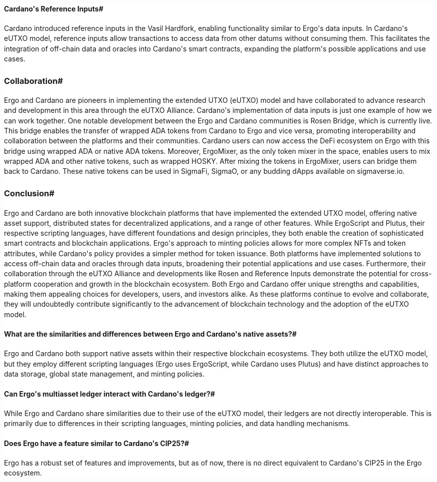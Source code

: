 #### Cardano's Reference Inputs#
Cardano introduced reference inputs in the Vasil Hardfork, enabling functionality similar to Ergo's data inputs. In Cardano's eUTXO model, reference inputs allow transactions to access data from other datums without consuming them. This facilitates the integration of off-chain data and oracles into Cardano's smart contracts, expanding the platform's possible applications and use cases.

### Collaboration#
Ergo and Cardano are pioneers in implementing the extended UTXO (eUTXO) model and have collaborated to advance research and development in this area through the eUTXO Alliance. Cardano's implementation of data inputs is just one example of how we can work together.
One notable development between the Ergo and Cardano communities is Rosen Bridge, which is currently live. This bridge enables the transfer of wrapped ADA tokens from Cardano to Ergo and vice versa, promoting interoperability and collaboration between the platforms and their communities. Cardano users can now access the DeFi ecosystem on Ergo with this bridge using wrapped ADA or native ADA tokens.
Moreover, ErgoMixer, as the only token mixer in the space, enables users to mix wrapped ADA and other native tokens, such as wrapped HOSKY. After mixing the tokens in ErgoMixer, users can bridge them back to Cardano. These native tokens can be used in SigmaFi, SigmaO, or any budding dApps available on sigmaverse.io.

### Conclusion#
Ergo and Cardano are both innovative blockchain platforms that have implemented the extended UTXO model, offering native asset support, distributed states for decentralized applications, and a range of other features. While ErgoScript and Plutus, their respective scripting languages, have different foundations and design principles, they both enable the creation of sophisticated smart contracts and blockchain applications.
Ergo's approach to minting policies allows for more complex NFTs and token attributes, while Cardano's policy provides a simpler method for token issuance. Both platforms have implemented solutions to access off-chain data and oracles through data inputs, broadening their potential applications and use cases. Furthermore, their collaboration through the eUTXO Alliance and developments like Rosen and Reference Inputs demonstrate the potential for cross-platform cooperation and growth in the blockchain ecosystem.
Both Ergo and Cardano offer unique strengths and capabilities, making them appealing choices for developers, users, and investors alike. As these platforms continue to evolve and collaborate, they will undoubtedly contribute significantly to the advancement of blockchain technology and the adoption of the eUTXO model.

#### What are the similarities and differences between Ergo and Cardano's native assets?#
Ergo and Cardano both support native assets within their respective blockchain ecosystems. They both utilize the eUTXO model, but they employ different scripting languages (Ergo uses ErgoScript, while Cardano uses Plutus) and have distinct approaches to data storage, global state management, and minting policies.

#### Can Ergo's multiasset ledger interact with Cardano's ledger?#
While Ergo and Cardano share similarities due to their use of the eUTXO model, their ledgers are not directly interoperable. This is primarily due to differences in their scripting languages, minting policies, and data handling mechanisms.

#### Does Ergo have a feature similar to Cardano's CIP25?#
Ergo has a robust set of features and improvements, but as of now, there is no direct equivalent to Cardano's CIP25 in the Ergo ecosystem.
